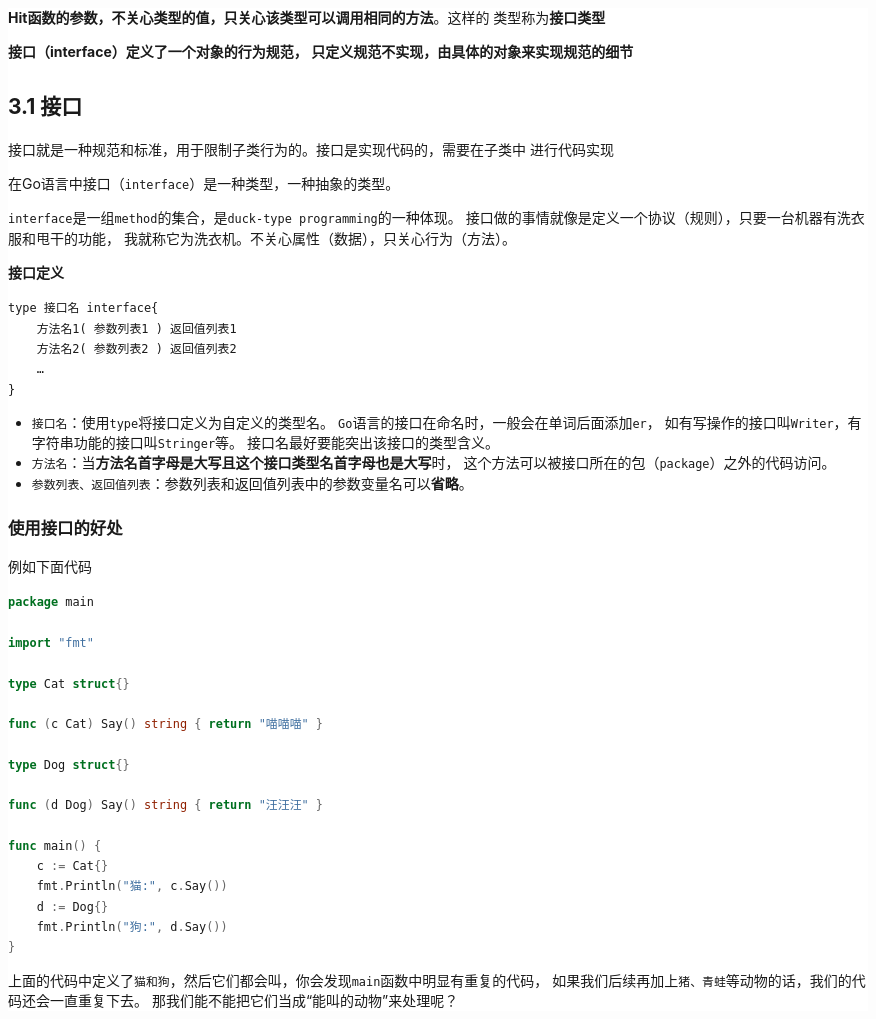 **Hit函数的参数，不关心类型的值，只关心该类型可以调用相同的方法**。这样的
类型称为**接口类型**

**接口（interface）定义了一个对象的行为规范，
只定义规范不实现，由具体的对象来实现规范的细节**

## 3.1 接口

接口就是一种规范和标准，用于限制子类行为的。接口是实现代码的，需要在子类中
进行代码实现

在Go语言中接口（`interface`）是一种类型，一种抽象的类型。

`interface`是一组`method`的集合，是`duck-type programming`的一种体现。
接口做的事情就像是定义一个协议（规则），只要一台机器有洗衣服和甩干的功能，
我就称它为洗衣机。不关心属性（数据），只关心行为（方法）。

**接口定义**
```
type 接口名 interface{
    方法名1( 参数列表1 ) 返回值列表1
    方法名2( 参数列表2 ) 返回值列表2
    …
}
```
* `接口名`：使用`type`将接口定义为自定义的类型名。
  `Go`语言的接口在命名时，一般会在单词后面添加`er`，
  如有写操作的接口叫`Writer`，有字符串功能的接口叫`Stringer`等。
  接口名最好要能突出该接口的类型含义。
* `方法名`：当**方法名首字母是大写且这个接口类型名首字母也是大写**时，
  这个方法可以被接口所在的包（`package`）之外的代码访问。
* `参数列表、返回值列表`：参数列表和返回值列表中的参数变量名可以**省略**。


### 使用接口的好处
例如下面代码
```go
package main

import "fmt"

type Cat struct{}

func (c Cat) Say() string { return "喵喵喵" }

type Dog struct{}

func (d Dog) Say() string { return "汪汪汪" }

func main() {
	c := Cat{}
	fmt.Println("猫:", c.Say())
	d := Dog{}
	fmt.Println("狗:", d.Say())
}
```
上面的代码中定义了`猫和狗`，然后它们都会叫，你会发现`main`函数中明显有重复的代码，
如果我们后续再加上`猪、青蛙`等动物的话，我们的代码还会一直重复下去。
那我们能不能把它们当成“能叫的动物”来处理呢？
